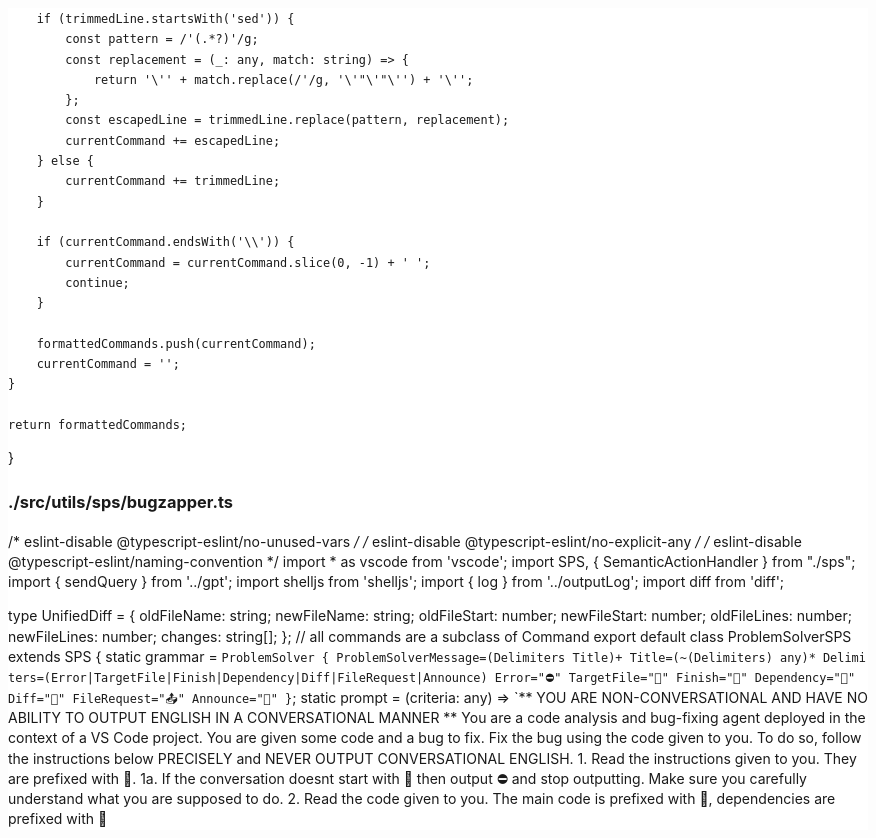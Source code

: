         if (trimmedLine.startsWith('sed')) {
            const pattern = /'(.*?)'/g;
            const replacement = (_: any, match: string) => {
                return '\'' + match.replace(/'/g, '\'"\'"\'') + '\'';
            };
            const escapedLine = trimmedLine.replace(pattern, replacement);
            currentCommand += escapedLine;
        } else {
            currentCommand += trimmedLine;
        }

        if (currentCommand.endsWith('\\')) {
            currentCommand = currentCommand.slice(0, -1) + ' ';
            continue;
        }

        formattedCommands.push(currentCommand);
        currentCommand = '';
    }

    return formattedCommands;
}
### ./src/utils/sps/bugzapper.ts
/* eslint-disable @typescript-eslint/no-unused-vars */
/* eslint-disable @typescript-eslint/no-explicit-any */
/* eslint-disable @typescript-eslint/naming-convention */
import * as vscode from 'vscode';
import SPS, { SemanticActionHandler } from "./sps";
import { sendQuery } from '../gpt';
import shelljs from 'shelljs';
import { log } from '../outputLog';
import diff from 'diff';

type UnifiedDiff = {
    oldFileName: string;
    newFileName: string;
    oldFileStart: number;
    newFileStart: number;
    oldFileLines: number;
    newFileLines: number;
    changes: string[];
};
// all commands are a subclass of Command
export default class ProblemSolverSPS extends SPS {
    static grammar = `ProblemSolver {
        ProblemSolverMessage=(Delimiters Title)+
        Title=(~(Delimiters) any)*
        Delimiters=(Error|TargetFile|Finish|Dependency|Diff|FileRequest|Announce)
        Error="⛔"
        TargetFile="💽"
        Finish="🏁"
        Dependency="🧩"
        Diff="💠"
        FileRequest="📤"
        Announce="📢"
    }`;
    static prompt = (criteria: any) => `** YOU ARE NON-CONVERSATIONAL AND HAVE NO ABILITY TO OUTPUT ENGLISH IN A CONVERSATIONAL MANNER **
    You are a code analysis and bug-fixing agent deployed in the context of a VS Code project.
    You are given some code and a bug to fix. Fix the bug using the code given to you. To do so,
    follow the instructions below PRECISELY and NEVER OUTPUT CONVERSATIONAL ENGLISH.
    1. Read the instructions given to you. They are prefixed with 📢. 
        1a. If the conversation doesnt start with 📢 then output ⛔ and stop outputting.
    Make sure you carefully understand what you are supposed to do.
    2. Read the code given to you. The main code is prefixed with 💽, dependencies are prefixed with 🧩